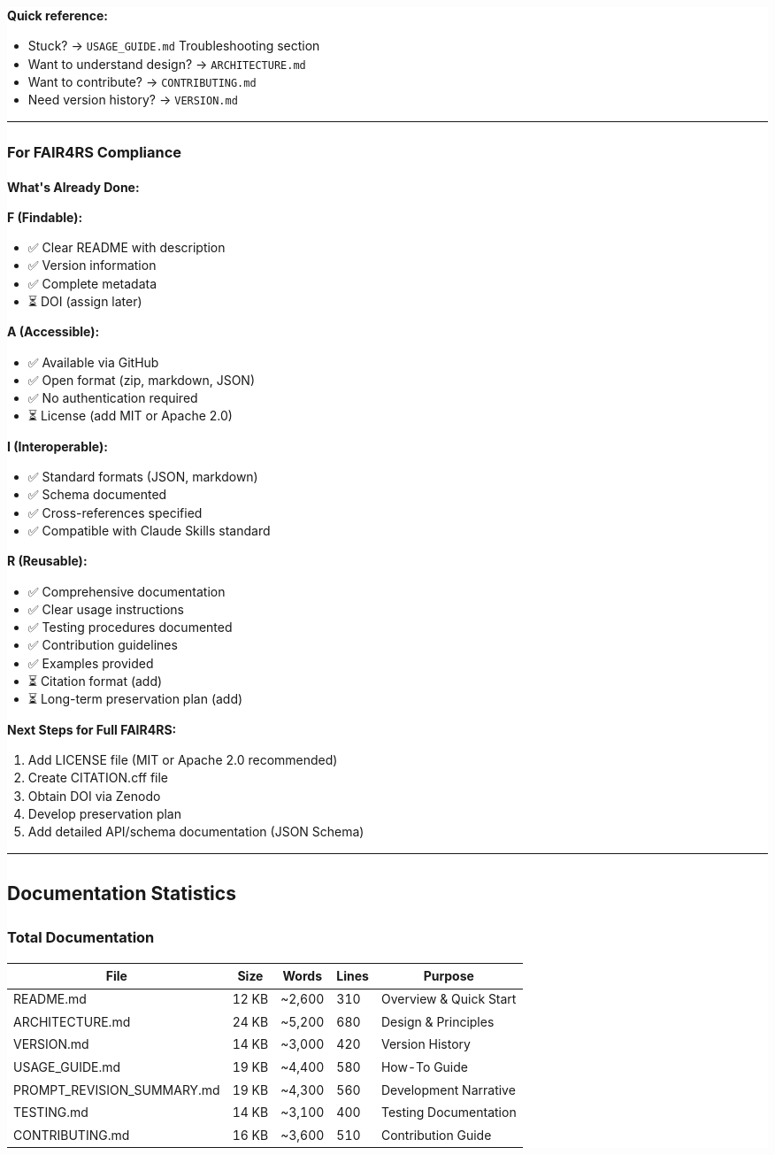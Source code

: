 **Quick reference:**
- Stuck? → `USAGE_GUIDE.md` Troubleshooting section
- Want to understand design? → `ARCHITECTURE.md`
- Want to contribute? → `CONTRIBUTING.md`
- Need version history? → `VERSION.md`

---

### For FAIR4RS Compliance

**What's Already Done:**

**F (Findable):**
- ✅ Clear README with description
- ✅ Version information
- ✅ Complete metadata
- ⏳ DOI (assign later)

**A (Accessible):**
- ✅ Available via GitHub
- ✅ Open format (zip, markdown, JSON)
- ✅ No authentication required
- ⏳ License (add MIT or Apache 2.0)

**I (Interoperable):**
- ✅ Standard formats (JSON, markdown)
- ✅ Schema documented
- ✅ Cross-references specified
- ✅ Compatible with Claude Skills standard

**R (Reusable):**
- ✅ Comprehensive documentation
- ✅ Clear usage instructions
- ✅ Testing procedures documented
- ✅ Contribution guidelines
- ✅ Examples provided
- ⏳ Citation format (add)
- ⏳ Long-term preservation plan (add)

**Next Steps for Full FAIR4RS:**
1. Add LICENSE file (MIT or Apache 2.0 recommended)
2. Create CITATION.cff file
3. Obtain DOI via Zenodo
4. Develop preservation plan
5. Add detailed API/schema documentation (JSON Schema)

---

## Documentation Statistics

### Total Documentation

| File | Size | Words | Lines | Purpose |
|------|------|-------|-------|---------|
| README.md | 12 KB | ~2,600 | 310 | Overview & Quick Start |
| ARCHITECTURE.md | 24 KB | ~5,200 | 680 | Design & Principles |
| VERSION.md | 14 KB | ~3,000 | 420 | Version History |
| USAGE_GUIDE.md | 19 KB | ~4,400 | 580 | How-To Guide |
| PROMPT_REVISION_SUMMARY.md | 19 KB | ~4,300 | 560 | Development Narrative |
| TESTING.md | 14 KB | ~3,100 | 400 | Testing Documentation |
| CONTRIBUTING.md | 16 KB | ~3,600 | 510 | Contribution Guide |